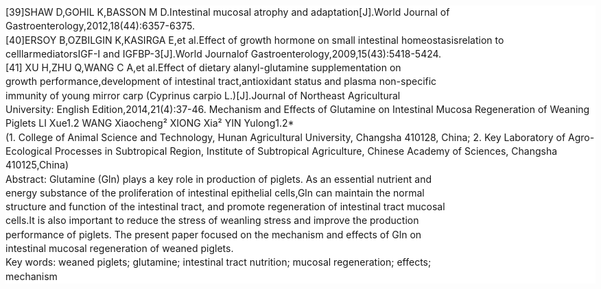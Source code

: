 [39]SHAW D,GOHIL K,BASSON M D.Intestinal mucosal atrophy and adaptation[J].World Journal of Gastroenterology,2012,18(44):6357-6375.   
[40]ERSOY B,OZBILGIN K,KASIRGA E,et al.Effect of growth hormone on small intestinal homeostasisrelation to celllarmediatorsIGF-I and IGFBP-3[J].World Journalof Gastroenterology,2009,15(43):5418-5424.   
[41] XU H,ZHU Q,WANG C A,et al.Effect of dietary alanyl-glutamine supplementation on   
growth performance,development of intestinal tract,antioxidant status and plasma non-specific   
immunity of young mirror carp (Cyprinus carpio L.)[J].Journal of Northeast Agricultural   
University: English Edition,2014,21(4):37-46. Mechanism and Effects of Glutamine on Intestinal Mucosa Regeneration of Weaning Piglets LI Xue1.2 WANG Xiaocheng² XIONG Xia² YIN Yulong1.2\*   
(1. College of Animal Science and Technology, Hunan Agricultural University, Changsha 410128, China; 2. Key Laboratory of Agro-Ecological Processes in Subtropical Region, Institute of Subtropical Agriculture, Chinese Academy of Sciences, Changsha 410125,China)   
Abstract: Glutamine (Gln) plays a key role in production of piglets. As an essential nutrient and   
energy substance of the proliferation of intestinal epithelial cells,Gln can maintain the normal   
structure and function of the intestinal tract, and promote regeneration of intestinal tract mucosal   
cells.It is also important to reduce the stress of weanling stress and improve the production   
performance of piglets. The present paper focused on the mechanism and effects of Gln on   
intestinal mucosal regeneration of weaned piglets.   
Key words: weaned piglets; glutamine; intestinal tract nutrition; mucosal regeneration; effects;   
mechanism